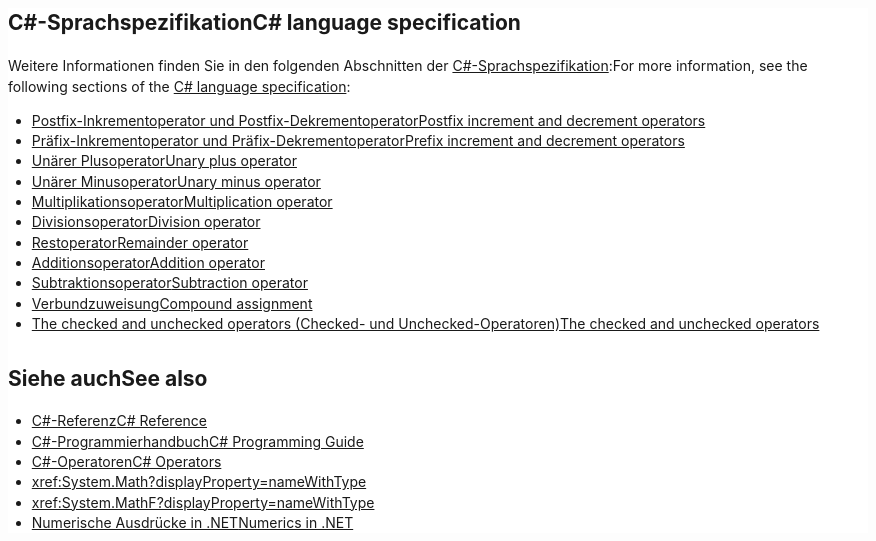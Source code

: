## <a name="c-language-specification"></a><span data-ttu-id="0d976-204">C#-Sprachspezifikation</span><span class="sxs-lookup"><span data-stu-id="0d976-204">C# language specification</span></span>

<span data-ttu-id="0d976-205">Weitere Informationen finden Sie in den folgenden Abschnitten der [C#-Sprachspezifikation](~/_csharplang/spec/introduction.md):</span><span class="sxs-lookup"><span data-stu-id="0d976-205">For more information, see the following sections of the [C# language specification](~/_csharplang/spec/introduction.md):</span></span>

- [<span data-ttu-id="0d976-206">Postfix-Inkrementoperator und Postfix-Dekrementoperator</span><span class="sxs-lookup"><span data-stu-id="0d976-206">Postfix increment and decrement operators</span></span>](~/_csharplang/spec/expressions.md#postfix-increment-and-decrement-operators)
- [<span data-ttu-id="0d976-207">Präfix-Inkrementoperator und Präfix-Dekrementoperator</span><span class="sxs-lookup"><span data-stu-id="0d976-207">Prefix increment and decrement operators</span></span>](~/_csharplang/spec/expressions.md#prefix-increment-and-decrement-operators)
- [<span data-ttu-id="0d976-208">Unärer Plusoperator</span><span class="sxs-lookup"><span data-stu-id="0d976-208">Unary plus operator</span></span>](~/_csharplang/spec/expressions.md#unary-plus-operator)
- [<span data-ttu-id="0d976-209">Unärer Minusoperator</span><span class="sxs-lookup"><span data-stu-id="0d976-209">Unary minus operator</span></span>](~/_csharplang/spec/expressions.md#unary-minus-operator)
- [<span data-ttu-id="0d976-210">Multiplikationsoperator</span><span class="sxs-lookup"><span data-stu-id="0d976-210">Multiplication operator</span></span>](~/_csharplang/spec/expressions.md#multiplication-operator)
- [<span data-ttu-id="0d976-211">Divisionsoperator</span><span class="sxs-lookup"><span data-stu-id="0d976-211">Division operator</span></span>](~/_csharplang/spec/expressions.md#division-operator)
- [<span data-ttu-id="0d976-212">Restoperator</span><span class="sxs-lookup"><span data-stu-id="0d976-212">Remainder operator</span></span>](~/_csharplang/spec/expressions.md#remainder-operator)
- [<span data-ttu-id="0d976-213">Additionsoperator</span><span class="sxs-lookup"><span data-stu-id="0d976-213">Addition operator</span></span>](~/_csharplang/spec/expressions.md#addition-operator)
- [<span data-ttu-id="0d976-214">Subtraktionsoperator</span><span class="sxs-lookup"><span data-stu-id="0d976-214">Subtraction operator</span></span>](~/_csharplang/spec/expressions.md#subtraction-operator)
- [<span data-ttu-id="0d976-215">Verbundzuweisung</span><span class="sxs-lookup"><span data-stu-id="0d976-215">Compound assignment</span></span>](~/_csharplang/spec/expressions.md#compound-assignment)
- [<span data-ttu-id="0d976-216">The checked and unchecked operators (Checked- und Unchecked-Operatoren)</span><span class="sxs-lookup"><span data-stu-id="0d976-216">The checked and unchecked operators</span></span>](~/_csharplang/spec/expressions.md#the-checked-and-unchecked-operators)

## <a name="see-also"></a><span data-ttu-id="0d976-217">Siehe auch</span><span class="sxs-lookup"><span data-stu-id="0d976-217">See also</span></span>

- [<span data-ttu-id="0d976-218">C#-Referenz</span><span class="sxs-lookup"><span data-stu-id="0d976-218">C# Reference</span></span>](../index.md)
- [<span data-ttu-id="0d976-219">C#-Programmierhandbuch</span><span class="sxs-lookup"><span data-stu-id="0d976-219">C# Programming Guide</span></span>](../../programming-guide/index.md)
- [<span data-ttu-id="0d976-220">C#-Operatoren</span><span class="sxs-lookup"><span data-stu-id="0d976-220">C# Operators</span></span>](index.md)
- <xref:System.Math?displayProperty=nameWithType>
- <xref:System.MathF?displayProperty=nameWithType>
- [<span data-ttu-id="0d976-221">Numerische Ausdrücke in .NET</span><span class="sxs-lookup"><span data-stu-id="0d976-221">Numerics in .NET</span></span>](../../../standard/numerics.md)
